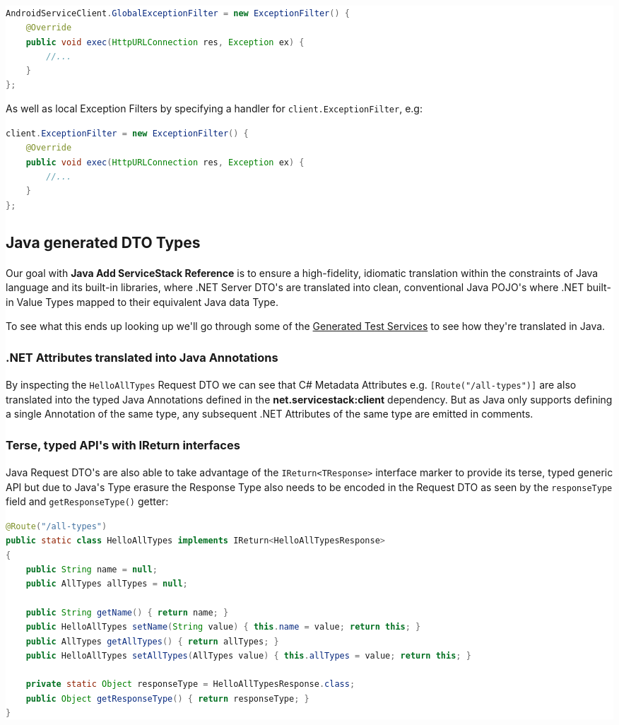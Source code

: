 ```java
AndroidServiceClient.GlobalExceptionFilter = new ExceptionFilter() {
    @Override
    public void exec(HttpURLConnection res, Exception ex) {
    	//...
    }
};
```

As well as local Exception Filters by specifying a handler for `client.ExceptionFilter`, e.g:

```java
client.ExceptionFilter = new ExceptionFilter() {
    @Override
    public void exec(HttpURLConnection res, Exception ex) {
    	//...
    }
};
```

## Java generated DTO Types

Our goal with **Java Add ServiceStack Reference** is to ensure a high-fidelity, idiomatic translation within the constraints of Java language and its built-in libraries, where .NET Server DTO's are translated into clean, conventional Java POJO's where .NET built-in Value Types mapped to their equivalent Java data Type.

To see what this ends up looking up we'll go through some of the [Generated Test Services](https://test.servicestack.net/types/java) to see how they're translated in Java.

### .NET Attributes translated into Java Annotations
By inspecting the `HelloAllTypes` Request DTO we can see that C# Metadata Attributes e.g. `[Route("/all-types")]` are also translated into the typed Java Annotations defined in the **net.servicestack:client** dependency. But as Java only supports defining a single Annotation of the same type, any subsequent .NET Attributes of the same type are emitted in comments.

### Terse, typed API's with IReturn interfaces
Java Request DTO's are also able to take advantage of the `IReturn<TResponse>` interface marker to provide its terse, typed generic API but due to Java's Type erasure the Response Type also needs to be encoded in the Request DTO as seen by the `responseType` field and `getResponseType()` getter:

```java
@Route("/all-types")
public static class HelloAllTypes implements IReturn<HelloAllTypesResponse>
{
    public String name = null;
    public AllTypes allTypes = null;
    
    public String getName() { return name; }
    public HelloAllTypes setName(String value) { this.name = value; return this; }
    public AllTypes getAllTypes() { return allTypes; }
    public HelloAllTypes setAllTypes(AllTypes value) { this.allTypes = value; return this; }

    private static Object responseType = HelloAllTypesResponse.class;
    public Object getResponseType() { return responseType; }
}
```
